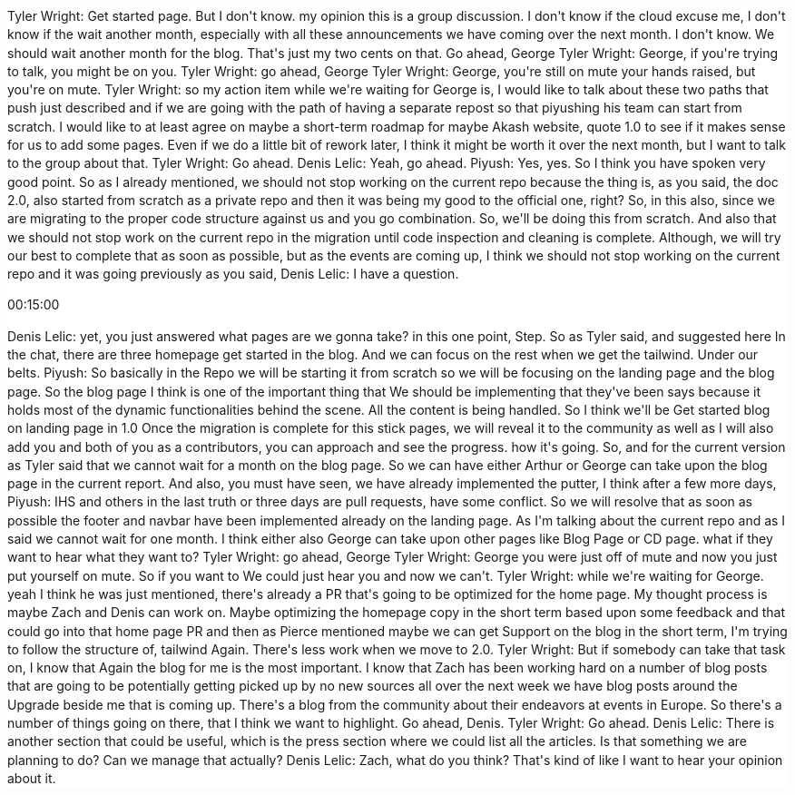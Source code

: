 Tyler Wright: Get started page. But I don't know. my opinion this is a group discussion. I don't know if the cloud excuse me, I don't know if the wait another month, especially with all these announcements we have coming over the next month. I don't know. We should wait another month for the blog. That's just my two cents on that. Go ahead, George
Tyler Wright: George, if you're trying to talk, you might be on you.
Tyler Wright: go ahead, George
Tyler Wright: George, you're still on mute your hands raised, but you're on mute.
Tyler Wright: so my action item while we're waiting for George is, I would like to talk about these two paths that push just described and if we are going with the path of having a separate repost so that piyushing his team can start from scratch. I would like to at least agree on maybe a short-term roadmap for maybe Akash website, quote 1.0 to see if it makes sense for us to add some pages. Even if we do a little bit of rework later, I think it might be worth it over the next month, but I want to talk to the group about that.
Tyler Wright: Go ahead.
Denis Lelic: Yeah, go ahead.
Piyush: Yes, yes. So I think you have spoken very good point. So as I already mentioned, we should not stop working on the current repo because the thing is, as you said, the doc 2.0, also started from scratch as a private repo and then it was being my good to the official one, right? So, in this also, since we are migrating to the proper code structure against us and you go combination. So, we'll be doing this from scratch. And also that we should not stop work on the current repo in the migration until code inspection and cleaning is complete. Although, we will try our best to complete that as soon as possible, but as the events are coming up, I think we should not stop working on the current repo and it was going previously as you said,
Denis Lelic: I have a question.

00:15:00

Denis Lelic: yet, you just answered what pages are we gonna take? in this one point, Step. So as Tyler said, and suggested here In the chat, there are three homepage get started in the blog. And we can focus on the rest when we get the tailwind. Under our belts.
Piyush: So basically in the Repo we will be starting it from scratch so we will be focusing on the landing page and the blog page. So the blog page I think is one of the important thing that We should be implementing that they've been says because it holds most of the dynamic functionalities behind the scene. All the content is being handled. So I think we'll be Get started blog on landing page in 1.0 Once the migration is complete for this stick pages, we will reveal it to the community as well as I will also add you and both of you as a contributors, you can approach and see the progress. how it's going. So, and for the current version as Tyler said that we cannot wait for a month on the blog page. So we can have either Arthur or George can take upon the blog page in the current report. And also, you must have seen, we have already implemented the putter, I think after a few more days,
Piyush: IHS and others in the last truth or three days are pull  requests, have some conflict. So we will resolve that as soon as possible the footer and navbar have been implemented already on the landing page. As I'm talking about the current repo and as I said we cannot wait for one month. I think either also George can take upon other pages like Blog Page or CD page. what if they want to hear what they want to?
Tyler Wright: go ahead, George
Tyler Wright: George you were just off of mute and now you just put yourself on mute. So if you want to We could just hear you and now we can't.
Tyler Wright: while we're waiting for George. yeah I think he was just mentioned, there's already a PR that's going to be optimized for the home page. My thought process is maybe Zach and Denis can work on. Maybe optimizing the homepage copy in the short term based upon some feedback and that could go into that home page PR and then as Pierce mentioned maybe we can get Support on the blog in the short term, I'm trying to follow the structure of, tailwind Again. There's less work when we move to 2.0.
Tyler Wright: But if somebody can take that task on, I know that Again the blog for me is the most important. I know that Zach has been working hard on a number of blog posts that are going to be potentially getting picked up by no new sources all over the next week we have blog posts around the Upgrade beside me that is coming up. There's a blog from the community about their endeavors at events in Europe. So there's a number of things going on there, that I think we want to highlight. Go ahead, Denis.
Tyler Wright: Go ahead.
Denis Lelic: There is another section that could be useful, which is the press section where we could list all the articles. Is that something we are planning to do? Can we manage that actually?
Denis Lelic: Zach, what do you think? That's kind of like I want to hear your opinion about it.